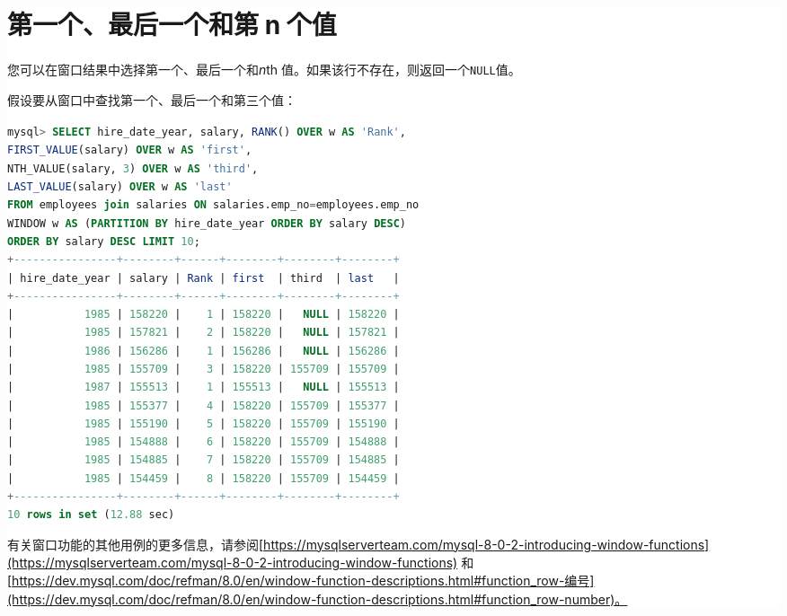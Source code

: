 # 第一个、最后一个和第 n 个值

您可以在窗口结果中选择第一个、最后一个和*n*th 值。如果该行不存在，则返回一个`NULL`值。

假设要从窗口中查找第一个、最后一个和第三个值：

```sql
mysql> SELECT hire_date_year, salary, RANK() OVER w AS 'Rank', 
FIRST_VALUE(salary) OVER w AS 'first', 
NTH_VALUE(salary, 3) OVER w AS 'third', 
LAST_VALUE(salary) OVER w AS 'last' 
FROM employees join salaries ON salaries.emp_no=employees.emp_no 
WINDOW w AS (PARTITION BY hire_date_year ORDER BY salary DESC) 
ORDER BY salary DESC LIMIT 10;
+----------------+--------+------+--------+--------+--------+
| hire_date_year | salary | Rank | first  | third  | last   |
+----------------+--------+------+--------+--------+--------+
|           1985 | 158220 |    1 | 158220 |   NULL | 158220 |
|           1985 | 157821 |    2 | 158220 |   NULL | 157821 |
|           1986 | 156286 |    1 | 156286 |   NULL | 156286 |
|           1985 | 155709 |    3 | 158220 | 155709 | 155709 |
|           1987 | 155513 |    1 | 155513 |   NULL | 155513 |
|           1985 | 155377 |    4 | 158220 | 155709 | 155377 |
|           1985 | 155190 |    5 | 158220 | 155709 | 155190 |
|           1985 | 154888 |    6 | 158220 | 155709 | 154888 |
|           1985 | 154885 |    7 | 158220 | 155709 | 154885 |
|           1985 | 154459 |    8 | 158220 | 155709 | 154459 |
+----------------+--------+------+--------+--------+--------+
10 rows in set (12.88 sec)
```

有关窗口功能的其他用例的更多信息，请参阅[https://mysqlserverteam.com/mysql-8-0-2-introducing-window-functions](https://mysqlserverteam.com/mysql-8-0-2-introducing-window-functions) 和[https://dev.mysql.com/doc/refman/8.0/en/window-function-descriptions.html#function_row-编号](https://dev.mysql.com/doc/refman/8.0/en/window-function-descriptions.html#function_row-number)。